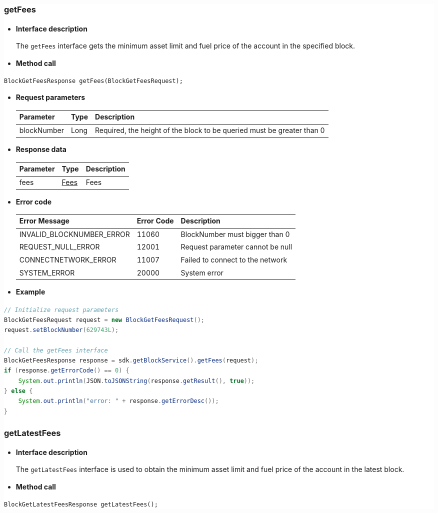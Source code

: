 ### getFees

- **Interface description**

   The `getFees` interface gets the minimum asset limit and fuel price of the account in the specified block.

- **Method call**

`BlockGetFeesResponse getFees(BlockGetFeesRequest);`

- **Request parameters**

   Parameter      |     Type     |        Description       
   ----------- | ------------ | ---------------- 
   blockNumber|Long|Required, the height of the block to be queried must be greater than 0

- **Response data**

   Parameter      |     Type     |        Description       
   ----------- | ------------ | ---------------- 
   fees|[Fees](#fees)|Fees

- **Error code**

   Error Message      |     Error Code     |        Description   
   -----------  | ----------- | -------- 
   INVALID_BLOCKNUMBER_ERROR|11060|BlockNumber must bigger than 0
   REQUEST_NULL_ERROR|12001|Request parameter cannot be null
   CONNECTNETWORK_ERROR|11007|Failed to connect to the network
   SYSTEM_ERROR|20000|System error

- **Example**

```java 
// Initialize request parameters
BlockGetFeesRequest request = new BlockGetFeesRequest();
request.setBlockNumber(629743L);

// Call the getFees interface
BlockGetFeesResponse response = sdk.getBlockService().getFees(request);
if (response.getErrorCode() == 0) {
    System.out.println(JSON.toJSONString(response.getResult(), true));
} else {
    System.out.println("error: " + response.getErrorDesc());
}
```

### getLatestFees

- **Interface description**

   The `getLatestFees` interface is used to obtain the minimum asset limit and fuel price of the account in the latest block.

- **Method call**

`BlockGetLatestFeesResponse getLatestFees();`
